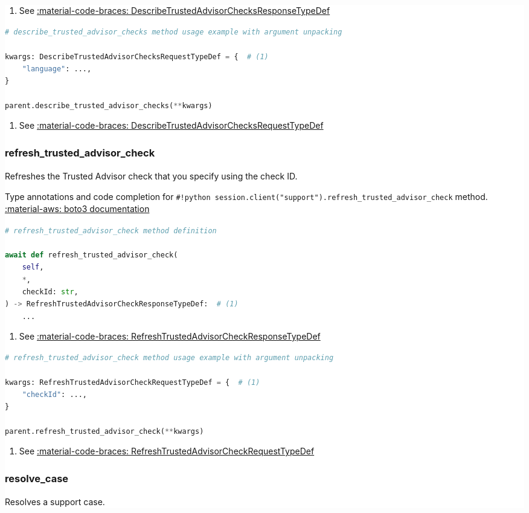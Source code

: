 1. See [:material-code-braces: DescribeTrustedAdvisorChecksResponseTypeDef](./type_defs.md#describetrustedadvisorchecksresponsetypedef)


```python
# describe_trusted_advisor_checks method usage example with argument unpacking

kwargs: DescribeTrustedAdvisorChecksRequestTypeDef = {  # (1)
    "language": ...,
}

parent.describe_trusted_advisor_checks(**kwargs)
```

1. See [:material-code-braces: DescribeTrustedAdvisorChecksRequestTypeDef](./type_defs.md#describetrustedadvisorchecksrequesttypedef)

### refresh\_trusted\_advisor\_check

Refreshes the Trusted Advisor check that you specify using the check ID.

Type annotations and code completion for `#!python session.client("support").refresh_trusted_advisor_check` method.
[:material-aws: boto3 documentation](https://boto3.amazonaws.com/v1/documentation/api/latest/reference/services/support.html#Support.Client)

```python
# refresh_trusted_advisor_check method definition

await def refresh_trusted_advisor_check(
    self,
    *,
    checkId: str,
) -> RefreshTrustedAdvisorCheckResponseTypeDef:  # (1)
    ...
```

1. See [:material-code-braces: RefreshTrustedAdvisorCheckResponseTypeDef](./type_defs.md#refreshtrustedadvisorcheckresponsetypedef)


```python
# refresh_trusted_advisor_check method usage example with argument unpacking

kwargs: RefreshTrustedAdvisorCheckRequestTypeDef = {  # (1)
    "checkId": ...,
}

parent.refresh_trusted_advisor_check(**kwargs)
```

1. See [:material-code-braces: RefreshTrustedAdvisorCheckRequestTypeDef](./type_defs.md#refreshtrustedadvisorcheckrequesttypedef)

### resolve\_case

Resolves a support case.
